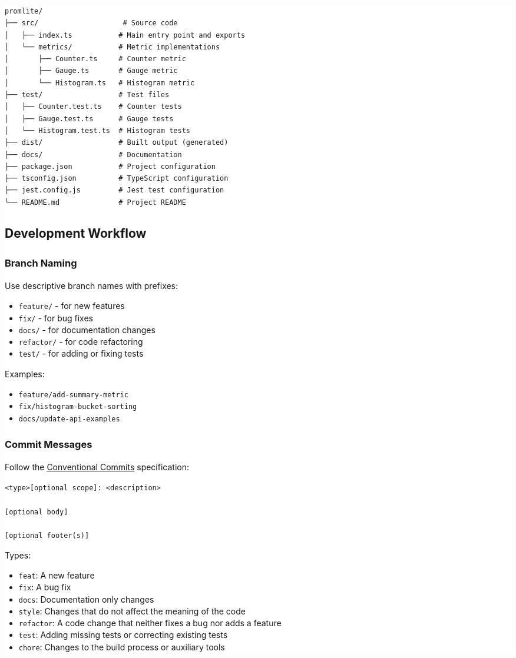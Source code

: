 ```
promlite/
├── src/                    # Source code
│   ├── index.ts           # Main entry point and exports
│   └── metrics/           # Metric implementations
│       ├── Counter.ts     # Counter metric
│       ├── Gauge.ts       # Gauge metric
│       └── Histogram.ts   # Histogram metric
├── test/                  # Test files
│   ├── Counter.test.ts    # Counter tests
│   ├── Gauge.test.ts      # Gauge tests
│   └── Histogram.test.ts  # Histogram tests
├── dist/                  # Built output (generated)
├── docs/                  # Documentation
├── package.json           # Project configuration
├── tsconfig.json          # TypeScript configuration
├── jest.config.js         # Jest test configuration
└── README.md              # Project README
```

## Development Workflow

### Branch Naming

Use descriptive branch names with prefixes:

- `feature/` - for new features
- `fix/` - for bug fixes
- `docs/` - for documentation changes
- `refactor/` - for code refactoring
- `test/` - for adding or fixing tests

Examples:
- `feature/add-summary-metric`
- `fix/histogram-bucket-sorting`
- `docs/update-api-examples`

### Commit Messages

Follow the [Conventional Commits](https://www.conventionalcommits.org/) specification:

```
<type>[optional scope]: <description>

[optional body]

[optional footer(s)]
```

Types:
- `feat`: A new feature
- `fix`: A bug fix
- `docs`: Documentation only changes
- `style`: Changes that do not affect the meaning of the code
- `refactor`: A code change that neither fixes a bug nor adds a feature
- `test`: Adding missing tests or correcting existing tests
- `chore`: Changes to the build process or auxiliary tools
